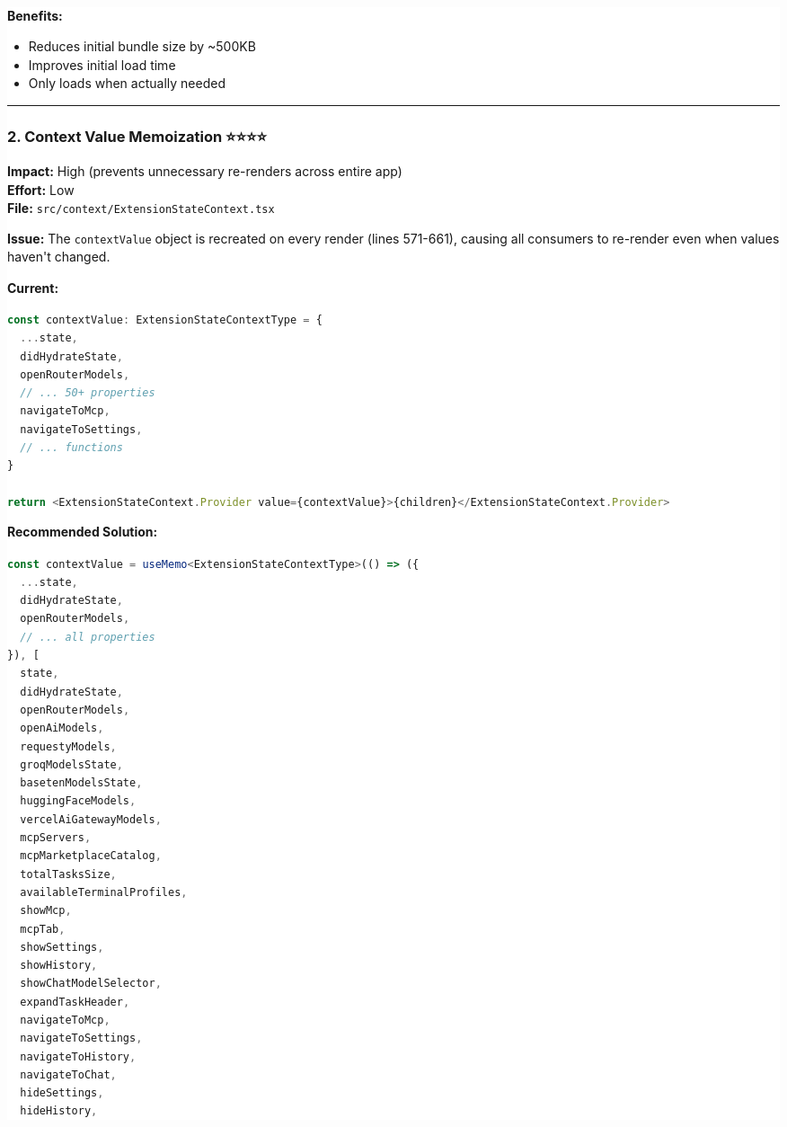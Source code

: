 **Benefits:**
- Reduces initial bundle size by ~500KB
- Improves initial load time
- Only loads when actually needed

---

### 2. **Context Value Memoization** ⭐⭐⭐⭐
**Impact:** High (prevents unnecessary re-renders across entire app)  
**Effort:** Low  
**File:** `src/context/ExtensionStateContext.tsx`

**Issue:**
The `contextValue` object is recreated on every render (lines 571-661), causing all consumers to re-render even when values haven't changed.

**Current:**
```typescript
const contextValue: ExtensionStateContextType = {
  ...state,
  didHydrateState,
  openRouterModels,
  // ... 50+ properties
  navigateToMcp,
  navigateToSettings,
  // ... functions
}

return <ExtensionStateContext.Provider value={contextValue}>{children}</ExtensionStateContext.Provider>
```

**Recommended Solution:**
```typescript
const contextValue = useMemo<ExtensionStateContextType>(() => ({
  ...state,
  didHydrateState,
  openRouterModels,
  // ... all properties
}), [
  state,
  didHydrateState,
  openRouterModels,
  openAiModels,
  requestyModels,
  groqModelsState,
  basetenModelsState,
  huggingFaceModels,
  vercelAiGatewayModels,
  mcpServers,
  mcpMarketplaceCatalog,
  totalTasksSize,
  availableTerminalProfiles,
  showMcp,
  mcpTab,
  showSettings,
  showHistory,
  showChatModelSelector,
  expandTaskHeader,
  navigateToMcp,
  navigateToSettings,
  navigateToHistory,
  navigateToChat,
  hideSettings,
  hideHistory,
```